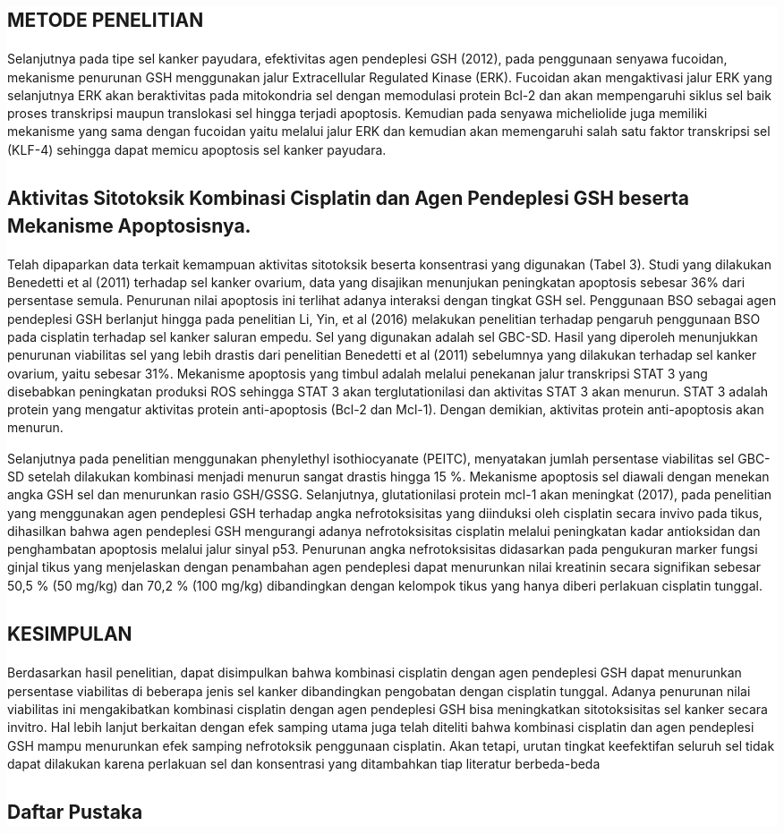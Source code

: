 
## METODE PENELITIAN

Selanjutnya pada tipe sel kanker payudara, efektivitas agen pendeplesi GSH  (2012), pada penggunaan senyawa fucoidan, mekanisme penurunan GSH menggunakan jalur Extracellular Regulated Kinase (ERK). Fucoidan akan mengaktivasi jalur ERK yang selanjutnya ERK akan beraktivitas pada mitokondria sel dengan memodulasi protein Bcl-2 dan akan mempengaruhi siklus sel baik proses transkripsi maupun translokasi sel hingga terjadi apoptosis. Kemudian pada senyawa micheliolide juga memiliki mekanisme yang sama dengan fucoidan yaitu melalui jalur ERK dan kemudian akan memengaruhi salah satu faktor transkripsi sel (KLF-4) sehingga dapat memicu apoptosis sel kanker payudara.


## Aktivitas Sitotoksik Kombinasi Cisplatin dan Agen Pendeplesi GSH beserta Mekanisme Apoptosisnya.

Telah dipaparkan data terkait kemampuan aktivitas sitotoksik beserta konsentrasi yang digunakan (Tabel 3). Studi yang dilakukan Benedetti et al (2011) terhadap sel kanker ovarium, data yang disajikan menunjukan peningkatan apoptosis sebesar 36% dari persentase semula. Penurunan nilai apoptosis ini terlihat adanya interaksi dengan tingkat GSH sel. Penggunaan BSO sebagai agen pendeplesi GSH berlanjut hingga pada penelitian Li, Yin, et al (2016) melakukan penelitian terhadap pengaruh penggunaan BSO pada cisplatin terhadap sel kanker saluran empedu. Sel yang digunakan adalah sel GBC-SD. Hasil yang diperoleh menunjukkan penurunan viabilitas sel yang lebih drastis dari penelitian Benedetti et al (2011) sebelumnya yang dilakukan terhadap sel kanker ovarium, yaitu sebesar 31%. Mekanisme apoptosis yang timbul adalah melalui penekanan jalur transkripsi STAT 3 yang disebabkan peningkatan produksi ROS sehingga STAT 3 akan terglutationilasi dan aktivitas STAT 3 akan menurun. STAT 3 adalah protein yang mengatur aktivitas protein anti-apoptosis (Bcl-2 dan Mcl-1). Dengan demikian, aktivitas protein anti-apoptosis akan menurun.

Selanjutnya pada penelitian  menggunakan phenylethyl isothiocyanate (PEITC), menyatakan jumlah persentase viabilitas sel GBC-SD setelah dilakukan kombinasi menjadi menurun sangat drastis hingga 15 %. Mekanisme apoptosis sel diawali dengan menekan angka GSH sel dan menurunkan rasio GSH/GSSG. Selanjutnya, glutationilasi protein mcl-1 akan meningkat   (2017), pada penelitian yang menggunakan agen pendeplesi GSH terhadap angka nefrotoksisitas yang diinduksi oleh cisplatin secara invivo pada tikus, dihasilkan bahwa agen pendeplesi GSH mengurangi adanya nefrotoksisitas cisplatin melalui peningkatan kadar antioksidan dan penghambatan apoptosis melalui jalur sinyal p53. Penurunan angka nefrotoksisitas didasarkan pada pengukuran marker fungsi ginjal tikus yang menjelaskan dengan penambahan agen pendeplesi dapat menurunkan nilai kreatinin secara signifikan sebesar 50,5 % (50 mg/kg) dan 70,2 % (100 mg/kg) dibandingkan dengan kelompok tikus yang hanya diberi perlakuan cisplatin tunggal.


## KESIMPULAN

Berdasarkan hasil penelitian, dapat disimpulkan bahwa kombinasi cisplatin dengan agen pendeplesi GSH dapat menurunkan persentase viabilitas di beberapa jenis sel kanker dibandingkan pengobatan dengan cisplatin tunggal. Adanya penurunan nilai viabilitas ini mengakibatkan kombinasi cisplatin dengan agen pendeplesi GSH bisa meningkatkan sitotoksisitas sel kanker secara invitro. Hal lebih lanjut berkaitan dengan efek samping utama juga telah diteliti bahwa kombinasi cisplatin dan agen pendeplesi GSH mampu menurunkan efek samping nefrotoksik penggunaan cisplatin. Akan tetapi, urutan tingkat keefektifan seluruh sel tidak dapat dilakukan karena perlakuan sel dan konsentrasi yang ditambahkan tiap literatur berbeda-beda


## Daftar Pustaka
